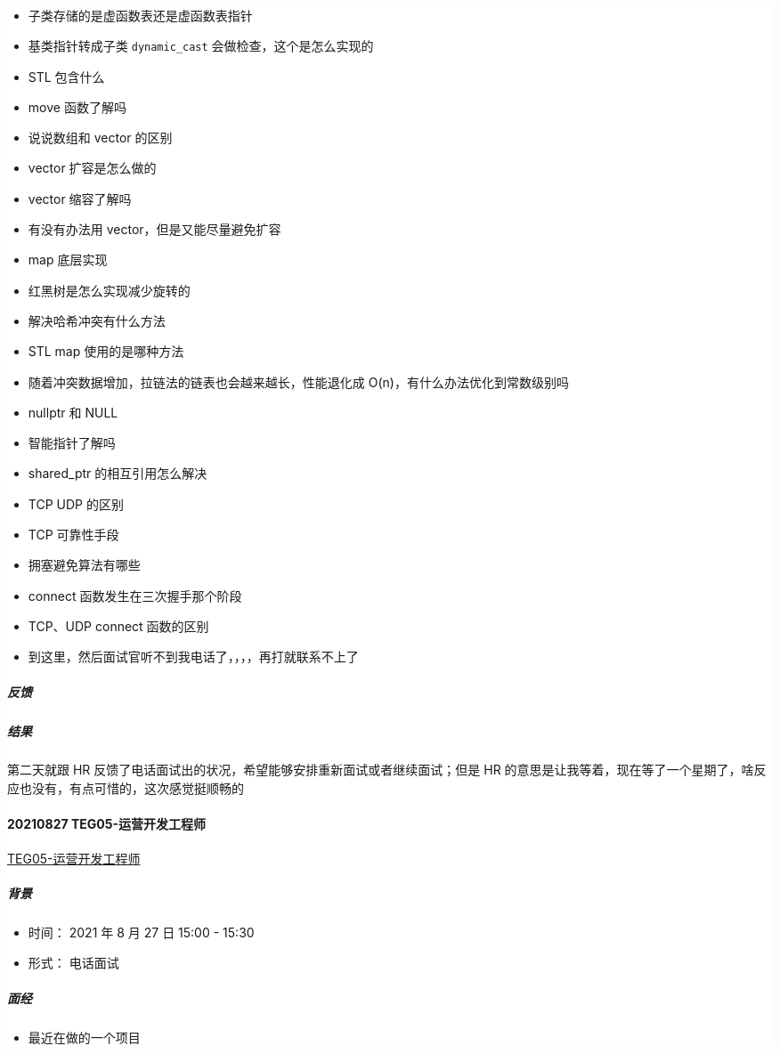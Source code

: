 - 子类存储的是虚函数表还是虚函数表指针

- 基类指针转成子类 `dynamic_cast` 会做检查，这个是怎么实现的

- STL 包含什么

- move 函数了解吗

- 说说数组和 vector 的区别

- vector 扩容是怎么做的

- vector 缩容了解吗

- 有没有办法用 vector，但是又能尽量避免扩容

- map 底层实现

- 红黑树是怎么实现减少旋转的

- 解决哈希冲突有什么方法

- STL map 使用的是哪种方法

- 随着冲突数据增加，拉链法的链表也会越来越长，性能退化成 O(n)，有什么办法优化到常数级别吗

- nullptr 和 NULL

- 智能指针了解吗

- shared_ptr 的相互引用怎么解决

- TCP UDP 的区别

- TCP 可靠性手段

- 拥塞避免算法有哪些

- connect 函数发生在三次握手那个阶段

- TCP、UDP connect 函数的区别

- 到这里，然后面试官听不到我电话了，，，，再打就联系不上了

##### 反馈

##### 结果

第二天就跟 HR 反馈了电话面试出的状况，希望能够安排重新面试或者继续面试；但是 HR 的意思是让我等着，现在等了一个星期了，啥反应也没有，有点可惜的，这次感觉挺顺畅的

#### 20210827 TEG05-运营开发工程师

[TEG05-运营开发工程师](https://careers.tencent.com/jobdesc.html?postId=76873)

##### 背景

- 时间： 2021 年 8 月 27 日 15:00 - 15:30

- 形式： 电话面试

##### 面经

- 最近在做的一个项目
